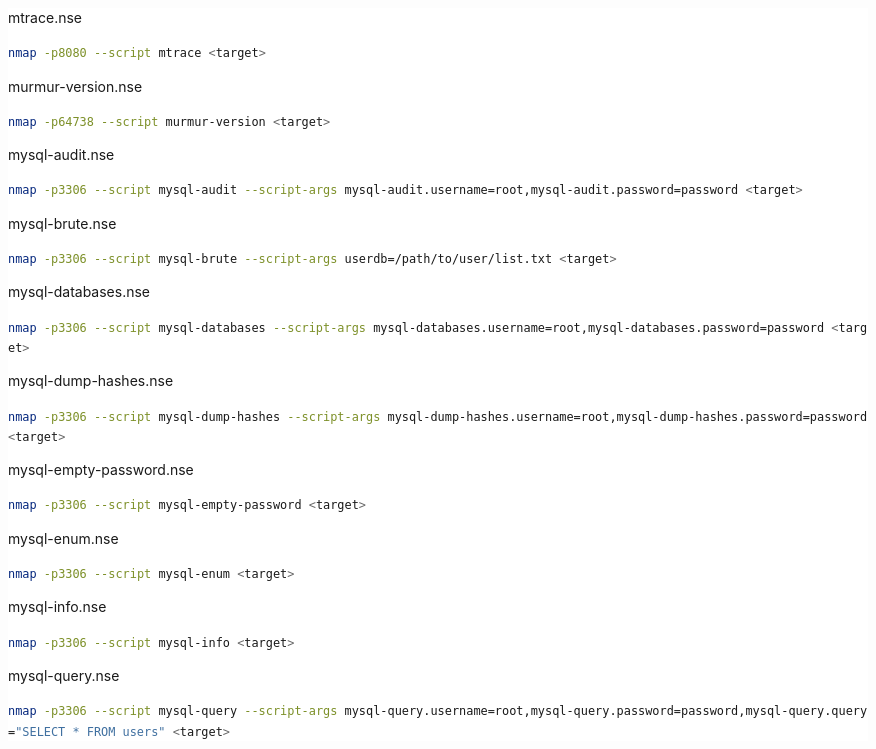 mtrace.nse

```bash
nmap -p8080 --script mtrace <target>
```

murmur-version.nse

```bash
nmap -p64738 --script murmur-version <target>
```

mysql-audit.nse

```bash
nmap -p3306 --script mysql-audit --script-args mysql-audit.username=root,mysql-audit.password=password <target>
```

mysql-brute.nse

```bash
nmap -p3306 --script mysql-brute --script-args userdb=/path/to/user/list.txt <target>
```

mysql-databases.nse

```bash
nmap -p3306 --script mysql-databases --script-args mysql-databases.username=root,mysql-databases.password=password <target>
```

mysql-dump-hashes.nse

```bash
nmap -p3306 --script mysql-dump-hashes --script-args mysql-dump-hashes.username=root,mysql-dump-hashes.password=password <target>
```

mysql-empty-password.nse

```bash
nmap -p3306 --script mysql-empty-password <target>
```

mysql-enum.nse

```bash
nmap -p3306 --script mysql-enum <target>
```

mysql-info.nse

```bash
nmap -p3306 --script mysql-info <target>
```

mysql-query.nse

```bash
nmap -p3306 --script mysql-query --script-args mysql-query.username=root,mysql-query.password=password,mysql-query.query="SELECT * FROM users" <target>
```
